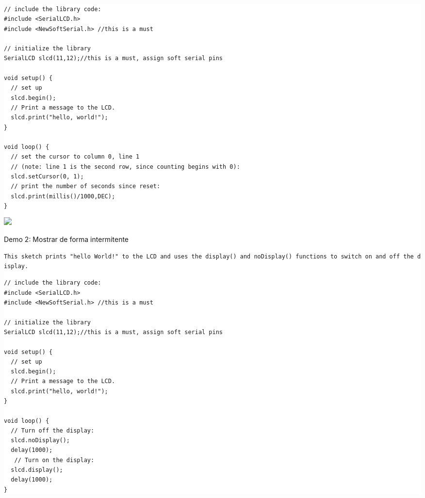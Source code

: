 ```
// include the library code:
#include <SerialLCD.h>
#include <NewSoftSerial.h> //this is a must

// initialize the library
SerialLCD slcd(11,12);//this is a must, assign soft serial pins

void setup() {
  // set up
  slcd.begin();
  // Print a message to the LCD.
  slcd.print("hello, world!");
}

void loop() {
  // set the cursor to column 0, line 1
  // (note: line 1 is the second row, since counting begins with 0):
  slcd.setCursor(0, 1);
  // print the number of seconds since reset:
  slcd.print(millis()/1000,DEC);
}
```

![](https://files.seeedstudio.com/wiki/Grove-Serial_LCD_V1.0/img/SerialLCD_twig_helloworld_example.gif)

Demo 2: Mostrar de forma intermitente

```
This sketch prints "hello World!" to the LCD and uses the display() and noDisplay() functions to switch on and off the display.

```

```
// include the library code:
#include <SerialLCD.h>
#include <NewSoftSerial.h> //this is a must

// initialize the library
SerialLCD slcd(11,12);//this is a must, assign soft serial pins

void setup() {
  // set up
  slcd.begin();
  // Print a message to the LCD.
  slcd.print("hello, world!");
}

void loop() {
  // Turn off the display:
  slcd.noDisplay();
  delay(1000);
   // Turn on the display:
  slcd.display();
  delay(1000);
}
```
